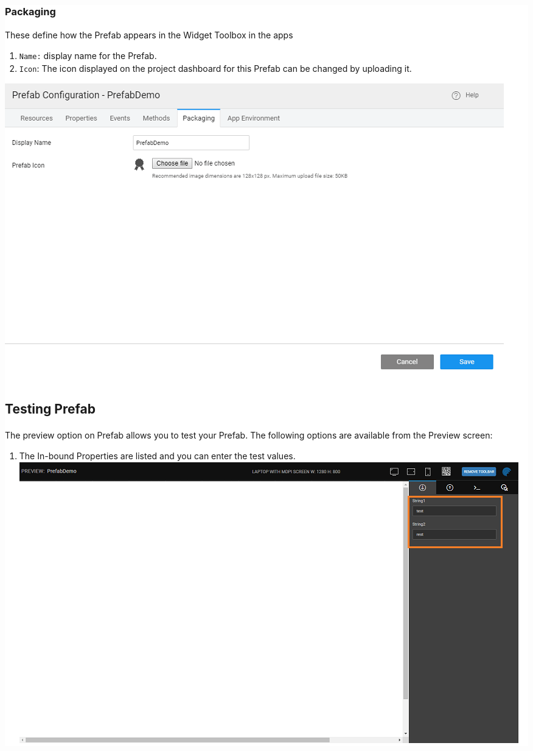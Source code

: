 ### Packaging

These define how the Prefab appears in the Widget Toolbox in the apps

1. `Name:` display name for the Prefab.
2. `Icon`: The icon displayed on the project dashboard for this Prefab can be changed by uploading it.

[![](/learn/assets/prefabsettings_packagint-1.png)](/learn/assets/prefabsettings_packagint-1.png)

## Testing Prefab

The preview option on Prefab allows you to test your Prefab. The following options are available from the Preview screen:

1. The In-bound Properties are listed and you can enter the test values. [![](/learn/assets/Prefab_preview1.png)](/learn/assets/Prefab_preview1.png)